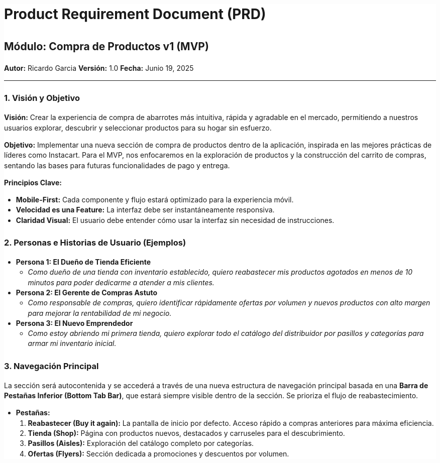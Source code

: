 # Product Requirement Document (PRD)
## Módulo: Compra de Productos v1 (MVP)

**Autor:** Ricardo Garcia
**Versión:** 1.0
**Fecha:** Junio 19, 2025

---

### 1. Visión y Objetivo

**Visión:** Crear la experiencia de compra de abarrotes más intuitiva, rápida y agradable en el mercado, permitiendo a nuestros usuarios explorar, descubrir y seleccionar productos para su hogar sin esfuerzo.

**Objetivo:** Implementar una nueva sección de compra de productos dentro de la aplicación, inspirada en las mejores prácticas de líderes como Instacart. Para el MVP, nos enfocaremos en la exploración de productos y la construcción del carrito de compras, sentando las bases para futuras funcionalidades de pago y entrega.

**Principios Clave:**
- **Mobile-First:** Cada componente y flujo estará optimizado para la experiencia móvil.
- **Velocidad es una Feature:** La interfaz debe ser instantáneamente responsiva.
- **Claridad Visual:** El usuario debe entender cómo usar la interfaz sin necesidad de instrucciones.

### 2. Personas e Historias de Usuario (Ejemplos)

- **Persona 1: El Dueño de Tienda Eficiente**
  - *Como dueño de una tienda con inventario establecido, quiero reabastecer mis productos agotados en menos de 10 minutos para poder dedicarme a atender a mis clientes.*
- **Persona 2: El Gerente de Compras Astuto**
  - *Como responsable de compras, quiero identificar rápidamente ofertas por volumen y nuevos productos con alto margen para mejorar la rentabilidad de mi negocio.*
- **Persona 3: El Nuevo Emprendedor**
  - *Como estoy abriendo mi primera tienda, quiero explorar todo el catálogo del distribuidor por pasillos y categorías para armar mi inventario inicial.*

### 3. Navegación Principal

La sección será autocontenida y se accederá a través de una nueva estructura de navegación principal basada en una **Barra de Pestañas Inferior (Bottom Tab Bar)**, que estará siempre visible dentro de la sección. Se prioriza el flujo de reabastecimiento.

- **Pestañas:**
    1.  **Reabastecer (Buy it again):** La pantalla de inicio por defecto. Acceso rápido a compras anteriores para máxima eficiencia.
    2.  **Tienda (Shop):** Página con productos nuevos, destacados y carruseles para el descubrimiento.
    3.  **Pasillos (Aisles):** Exploración del catálogo completo por categorías.
    4.  **Ofertas (Flyers):** Sección dedicada a promociones y descuentos por volumen.
